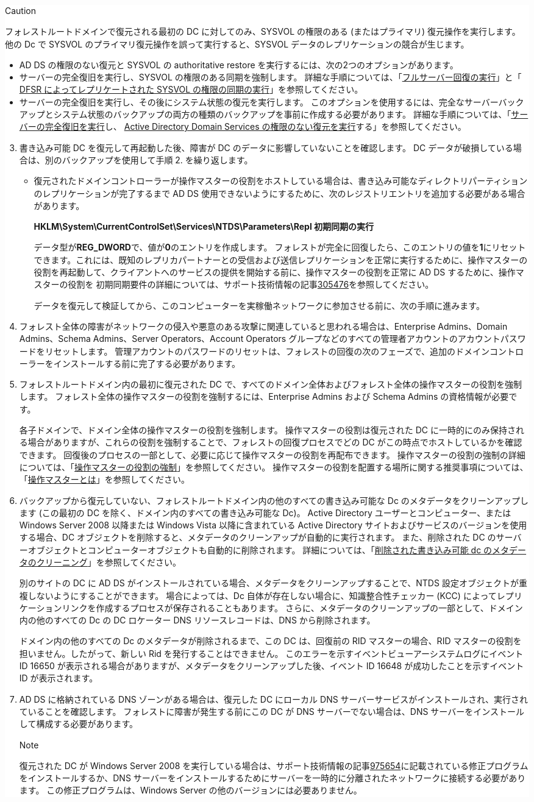    > [!CAUTION]
   > フォレストルートドメインで復元される最初の DC に対してのみ、SYSVOL の権限のある (またはプライマリ) 復元操作を実行します。 他の Dc で SYSVOL のプライマリ復元操作を誤って実行すると、SYSVOL データのレプリケーションの競合が生じます。 

   - AD DS の権限のない復元と SYSVOL の authoritative restore を実行するには、次の2つのオプションがあります。  
   - サーバーの完全復旧を実行し、SYSVOL の権限のある同期を強制します。 詳細な手順については、「[フルサーバー回復の実行](AD-Forest-Recovery-Perform-a-Full-Recovery.md)」と「 [DFSR によってレプリケートされた SYSVOL の権限の同期の実行](AD-Forest-Recovery-Authoritative-Recovery-SYSVOL.md)」を参照してください。 
   - サーバーの完全復旧を実行し、その後にシステム状態の復元を実行します。 このオプションを使用するには、完全なサーバーバックアップとシステム状態のバックアップの両方の種類のバックアップを事前に作成する必要があります。 詳細な手順については、「[サーバーの完全復旧を実行](AD-Forest-Recovery-Perform-a-Full-Recovery.md)し、 [Active Directory Domain Services の権限のない復元を実行](AD-Forest-Recovery-Nonauthoritative-Restore.md)する」を参照してください。 
  
3. 書き込み可能 DC を復元して再起動した後、障害が DC のデータに影響していないことを確認します。 DC データが破損している場合は、別のバックアップを使用して手順 2. を繰り返します。 
   - 復元されたドメインコントローラーが操作マスターの役割をホストしている場合は、書き込み可能なディレクトリパーティションのレプリケーションが完了するまで AD DS 使用できないようにするために、次のレジストリエントリを追加する必要がある場合があります。  

      **HKLM\System\CurrentControlSet\Services\NTDS\Parameters\Repl 初期同期の実行**  
  
      データ型が**REG_DWORD**で、値が**0**のエントリを作成します。 フォレストが完全に回復したら、このエントリの値を**1**にリセットできます。これには、既知のレプリカパートナーとの受信および送信レプリケーションを正常に実行するために、操作マスターの役割を再起動して、クライアントへのサービスの提供を開始する前に、操作マスターの役割を正常に AD DS するために、操作マスターの役割を 初期同期要件の詳細については、サポート技術情報の記事[305476](https://support.microsoft.com/kb/305476)を参照してください。 
  
      データを復元して検証してから、このコンピューターを実稼働ネットワークに参加させる前に、次の手順に進みます。 
  
4. フォレスト全体の障害がネットワークの侵入や悪意のある攻撃に関連していると思われる場合は、Enterprise Admins、Domain Admins、Schema Admins、Server Operators、Account Operators グループなどのすべての管理者アカウントのアカウントパスワードをリセットします。 管理アカウントのパスワードのリセットは、フォレストの回復の次のフェーズで、追加のドメインコントローラーをインストールする前に完了する必要があります。 
5. フォレストルートドメイン内の最初に復元された DC で、すべてのドメイン全体およびフォレスト全体の操作マスターの役割を強制します。 フォレスト全体の操作マスターの役割を強制するには、Enterprise Admins および Schema Admins の資格情報が必要です。 
  
     各子ドメインで、ドメイン全体の操作マスターの役割を強制します。 操作マスターの役割は復元された DC に一時的にのみ保持される場合がありますが、これらの役割を強制することで、フォレストの回復プロセスでどの DC がこの時点でホストしているかを確認できます。 回復後のプロセスの一部として、必要に応じて操作マスターの役割を再配布できます。 操作マスターの役割の強制の詳細については、「[操作マスターの役割の強制](AD-forest-recovery-seizing-operations-master-role.md)」を参照してください。 操作マスターの役割を配置する場所に関する推奨事項については、「[操作マスターとは](/previous-versions/windows/it-pro/windows-server-2003/cc779716(v=ws.10))」を参照してください。 
  
6. バックアップから復元していない、フォレストルートドメイン内の他のすべての書き込み可能な Dc のメタデータをクリーンアップします (この最初の DC を除く、ドメイン内のすべての書き込み可能な Dc)。 Active Directory ユーザーとコンピューター、または Windows Server 2008 以降または Windows Vista 以降に含まれている Active Directory サイトおよびサービスのバージョンを使用する場合、DC オブジェクトを削除すると、メタデータのクリーンアップが自動的に実行されます。 また、削除された DC のサーバーオブジェクトとコンピューターオブジェクトも自動的に削除されます。 詳細については、「[削除された書き込み可能 dc のメタデータのクリーニング](AD-Forest-Recovery-Cleaning-Metadata.md)」を参照してください。 
  
     別のサイトの DC に AD DS がインストールされている場合、メタデータをクリーンアップすることで、NTDS 設定オブジェクトが重複しないようにすることができます。 場合によっては、Dc 自体が存在しない場合に、知識整合性チェッカー (KCC) によってレプリケーションリンクを作成するプロセスが保存されることもあります。 さらに、メタデータのクリーンアップの一部として、ドメイン内の他のすべての Dc の DC ロケーター DNS リソースレコードは、DNS から削除されます。 
  
     ドメイン内の他のすべての Dc のメタデータが削除されるまで、この DC は、回復前の RID マスターの場合、RID マスターの役割を担いません。したがって、新しい Rid を発行することはできません。 このエラーを示すイベントビューアーシステムログにイベント ID 16650 が表示される場合がありますが、メタデータをクリーンアップした後、イベント ID 16648 が成功したことを示すイベント ID が表示されます。 
  
7. AD DS に格納されている DNS ゾーンがある場合は、復元した DC にローカル DNS サーバーサービスがインストールされ、実行されていることを確認します。 フォレストに障害が発生する前にこの DC が DNS サーバーでない場合は、DNS サーバーをインストールして構成する必要があります。 
  
    > [!NOTE]
    > 復元された DC が Windows Server 2008 を実行している場合は、サポート技術情報の記事[975654](https://support.microsoft.com/kb/975654)に記載されている修正プログラムをインストールするか、DNS サーバーをインストールするためにサーバーを一時的に分離されたネットワークに接続する必要があります。 この修正プログラムは、Windows Server の他のバージョンには必要ありません。 
  